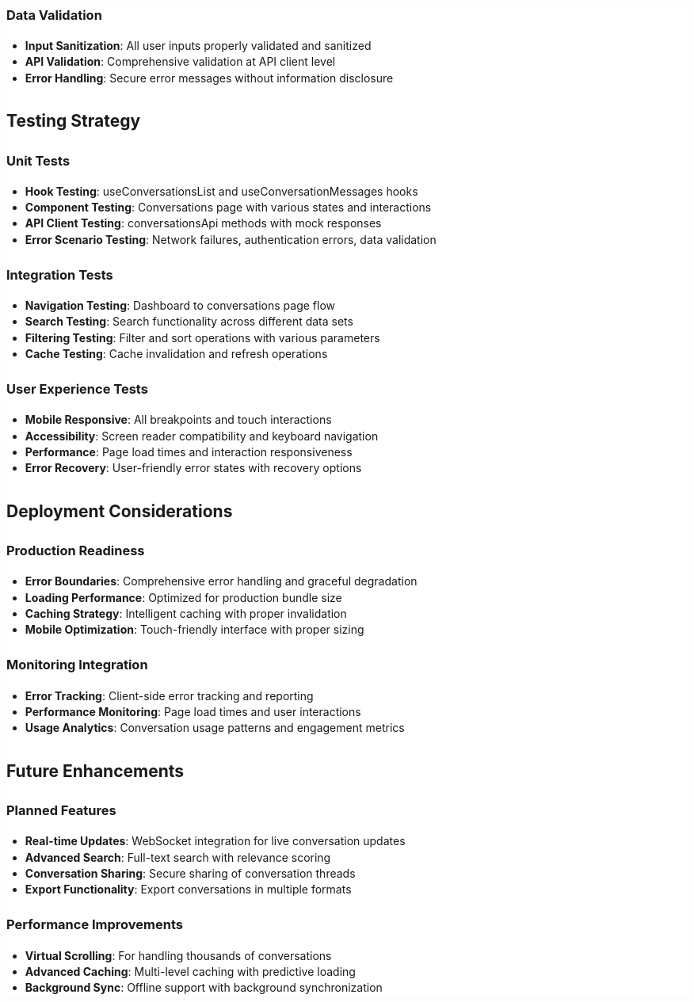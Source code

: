 ### Data Validation
- **Input Sanitization**: All user inputs properly validated and sanitized
- **API Validation**: Comprehensive validation at API client level
- **Error Handling**: Secure error messages without information disclosure

## Testing Strategy

### Unit Tests
- **Hook Testing**: useConversationsList and useConversationMessages hooks
- **Component Testing**: Conversations page with various states and interactions
- **API Client Testing**: conversationsApi methods with mock responses
- **Error Scenario Testing**: Network failures, authentication errors, data validation

### Integration Tests
- **Navigation Testing**: Dashboard to conversations page flow
- **Search Testing**: Search functionality across different data sets
- **Filtering Testing**: Filter and sort operations with various parameters
- **Cache Testing**: Cache invalidation and refresh operations

### User Experience Tests
- **Mobile Responsive**: All breakpoints and touch interactions
- **Accessibility**: Screen reader compatibility and keyboard navigation
- **Performance**: Page load times and interaction responsiveness
- **Error Recovery**: User-friendly error states with recovery options

## Deployment Considerations

### Production Readiness
- **Error Boundaries**: Comprehensive error handling and graceful degradation
- **Loading Performance**: Optimized for production bundle size
- **Caching Strategy**: Intelligent caching with proper invalidation
- **Mobile Optimization**: Touch-friendly interface with proper sizing

### Monitoring Integration
- **Error Tracking**: Client-side error tracking and reporting
- **Performance Monitoring**: Page load times and user interactions
- **Usage Analytics**: Conversation usage patterns and engagement metrics

## Future Enhancements

### Planned Features
- **Real-time Updates**: WebSocket integration for live conversation updates
- **Advanced Search**: Full-text search with relevance scoring
- **Conversation Sharing**: Secure sharing of conversation threads
- **Export Functionality**: Export conversations in multiple formats

### Performance Improvements
- **Virtual Scrolling**: For handling thousands of conversations
- **Advanced Caching**: Multi-level caching with predictive loading
- **Background Sync**: Offline support with background synchronization
